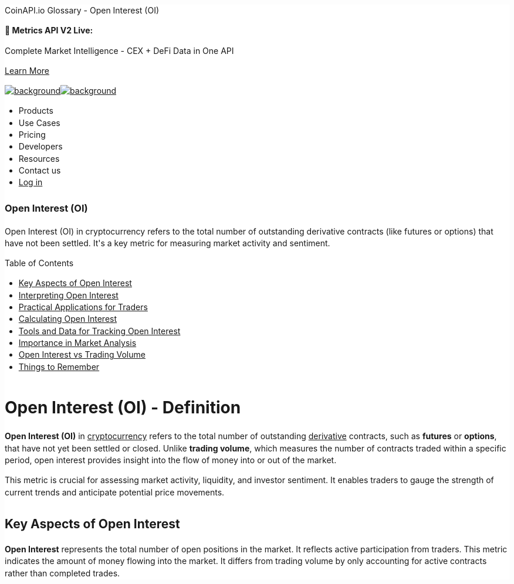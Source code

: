 CoinAPI.io Glossary - Open Interest (OI)

**🚀 Metrics API V2 Live:**

Complete Market Intelligence - CEX + DeFi Data in One API

[Learn More](https://www.coinapi.io/blog/metrics-api-v2-trading-volume-analysis-and-on-chain-metrics)

[![background](https://cdn.sanity.io/images/o65xz72l/production/268144c90959611dea3e360f81e4549c3cd03fd0-142x34.svg)![background](https://cdn.sanity.io/images/o65xz72l/production/e0ca0c29b08cb53631d77de4a84246da316d55d2-142x34.svg)](/)

* Products
* Use Cases
* Pricing
* Developers
* Resources
* Contact us
* [Log in](https://console.coinapi.io/)

### Open Interest (OI)

Open Interest (OI) in cryptocurrency refers to the total number of outstanding derivative contracts (like futures or options) that have not been settled. It's a key metric for measuring market activity and sentiment.

Table of Contents

* [Key Aspects of Open Interest](#link-562d1a5e93f1)
* [Interpreting Open Interest](#link-a9e13d0516b7)
* [Practical Applications for Traders](#link-fc45c1a1bc2c)
* [Calculating Open Interest](#link-b5063e7048f2)
* [Tools and Data for Tracking Open Interest](#link-07b64e974835)
* [Importance in Market Analysis](#link-df394aed7bf9)
* [Open Interest vs Trading Volume](#link-ac521e716553)
* [Things to Remember](#link-6fb6b88063d9)

Open Interest (OI) - Definition
===============================

**Open Interest (OI)** in [cryptocurrency](https://www.coinapi.io/learn/glossary/cryptocurrency) refers to the total number of outstanding [derivative](https://www.coinapi.io/learn/glossary/derivatives) contracts, such as **futures** or **options**, that have not yet been settled or closed. Unlike **trading volume**, which measures the number of contracts traded within a specific period, open interest provides insight into the flow of money into or out of the market.

This metric is crucial for assessing market activity, liquidity, and investor sentiment. It enables traders to gauge the strength of current trends and anticipate potential price movements.

Key Aspects of Open Interest
----------------------------

**Open Interest** represents the total number of open positions in the market. It reflects active participation from traders. This metric indicates the amount of money flowing into the market. It differs from trading volume by only accounting for active contracts rather than completed trades.
